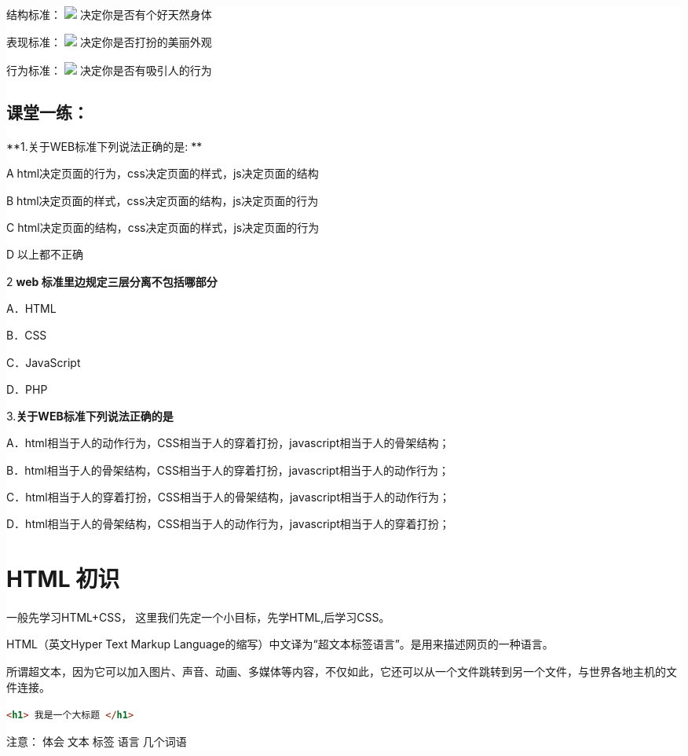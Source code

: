 结构标准：   <img src="media/hb1.png" />  决定你是否有个好天然身体 



表现标准：   <img src="media/hb2.png" />  决定你是否打扮的美丽外观



行为标准：   <img src="media/hb3.jpg"  width="420"   />  决定你是否有吸引人的行为



## 课堂一练：

**1.关于WEB标准下列说法正确的是: **

A html决定页面的行为，css决定页面的样式，js决定页面的结构

B html决定页面的样式，css决定页面的结构，js决定页面的行为

C html决定页面的结构，css决定页面的样式，js决定页面的行为

D 以上都不正确



2 **web 标准里边规定三层分离不包括哪部分**

A．HTML

B．CSS

C．JavaScript

D．PHP



3.**关于WEB标准下列说法正确的是**

A．html相当于人的动作行为，CSS相当于人的穿着打扮，javascript相当于人的骨架结构；

B．html相当于人的骨架结构，CSS相当于人的穿着打扮，javascript相当于人的动作行为；

C．html相当于人的穿着打扮，CSS相当于人的骨架结构，javascript相当于人的动作行为；

D．html相当于人的骨架结构，CSS相当于人的动作行为，javascript相当于人的穿着打扮；



# HTML 初识

一般先学习HTML+CSS， 这里我们先定一个小目标，先学HTML,后学习CSS。

HTML（英文Hyper Text Markup Language的缩写）中文译为“超文本标签语言”。是用来描述网页的一种语言。

所谓超文本，因为它可以加入图片、声音、动画、多媒体等内容，不仅如此，它还可以从一个文件跳转到另一个文件，与世界各地主机的文件连接。

```html
<h1> 我是一个大标题 </h1>
```

   注意：   体会 文本    标签    语言   几个词语
